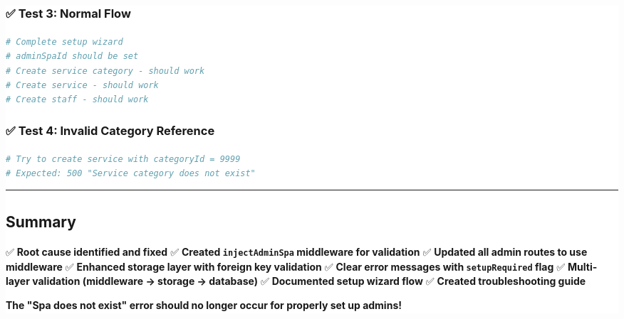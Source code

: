 ### ✅ Test 3: Normal Flow
```bash
# Complete setup wizard
# adminSpaId should be set
# Create service category - should work
# Create service - should work
# Create staff - should work
```

### ✅ Test 4: Invalid Category Reference
```bash
# Try to create service with categoryId = 9999
# Expected: 500 "Service category does not exist"
```

---

## Summary

✅ **Root cause identified and fixed**
✅ **Created `injectAdminSpa` middleware for validation**
✅ **Updated all admin routes to use middleware**
✅ **Enhanced storage layer with foreign key validation**
✅ **Clear error messages with `setupRequired` flag**
✅ **Multi-layer validation (middleware → storage → database)**
✅ **Documented setup wizard flow**
✅ **Created troubleshooting guide**

**The "Spa does not exist" error should no longer occur for properly set up admins!**
